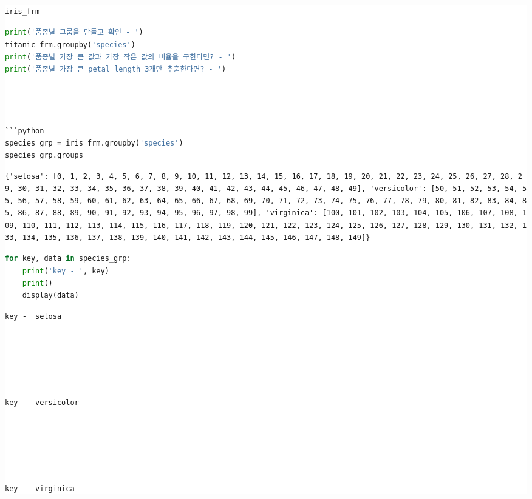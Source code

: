 


```python
iris_frm

```




```python
print('품종별 그룹을 만들고 확인 - ')
titanic_frm.groupby('species')
print('품종별 가장 큰 값과 가장 작은 값의 비율을 구한다면? - ')
print('품종별 가장 큰 petal_length 3개만 추출한다면? - ')




```python
species_grp = iris_frm.groupby('species')
species_grp.groups
```




    {'setosa': [0, 1, 2, 3, 4, 5, 6, 7, 8, 9, 10, 11, 12, 13, 14, 15, 16, 17, 18, 19, 20, 21, 22, 23, 24, 25, 26, 27, 28, 29, 30, 31, 32, 33, 34, 35, 36, 37, 38, 39, 40, 41, 42, 43, 44, 45, 46, 47, 48, 49], 'versicolor': [50, 51, 52, 53, 54, 55, 56, 57, 58, 59, 60, 61, 62, 63, 64, 65, 66, 67, 68, 69, 70, 71, 72, 73, 74, 75, 76, 77, 78, 79, 80, 81, 82, 83, 84, 85, 86, 87, 88, 89, 90, 91, 92, 93, 94, 95, 96, 97, 98, 99], 'virginica': [100, 101, 102, 103, 104, 105, 106, 107, 108, 109, 110, 111, 112, 113, 114, 115, 116, 117, 118, 119, 120, 121, 122, 123, 124, 125, 126, 127, 128, 129, 130, 131, 132, 133, 134, 135, 136, 137, 138, 139, 140, 141, 142, 143, 144, 145, 146, 147, 148, 149]}




```python
for key, data in species_grp:
    print('key - ', key)
    print()
    display(data)
```

    key -  setosa
    
    




    key -  versicolor
    
    




    key -  virginica
    
    




